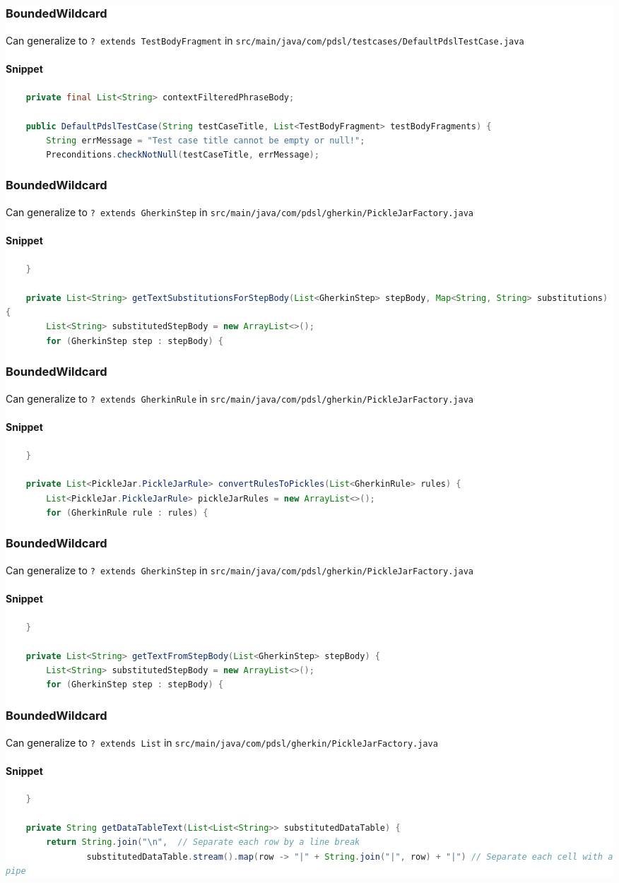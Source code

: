 ### BoundedWildcard
Can generalize to `? extends TestBodyFragment`
in `src/main/java/com/pdsl/testcases/DefaultPdslTestCase.java`
#### Snippet
```java
    private final List<String> contextFilteredPhraseBody;

    public DefaultPdslTestCase(String testCaseTitle, List<TestBodyFragment> testBodyFragments) {
        String errMessage = "Test case title cannot be empty or null!";
        Preconditions.checkNotNull(testCaseTitle, errMessage);
```

### BoundedWildcard
Can generalize to `? extends GherkinStep`
in `src/main/java/com/pdsl/gherkin/PickleJarFactory.java`
#### Snippet
```java
    }

    private List<String> getTextSubstitutionsForStepBody(List<GherkinStep> stepBody, Map<String, String> substitutions) {
        List<String> substitutedStepBody = new ArrayList<>();
        for (GherkinStep step : stepBody) {
```

### BoundedWildcard
Can generalize to `? extends GherkinRule`
in `src/main/java/com/pdsl/gherkin/PickleJarFactory.java`
#### Snippet
```java
    }

    private List<PickleJar.PickleJarRule> convertRulesToPickles(List<GherkinRule> rules) {
        List<PickleJar.PickleJarRule> pickleJarRules = new ArrayList<>();
        for (GherkinRule rule : rules) {
```

### BoundedWildcard
Can generalize to `? extends GherkinStep`
in `src/main/java/com/pdsl/gherkin/PickleJarFactory.java`
#### Snippet
```java
    }

    private List<String> getTextFromStepBody(List<GherkinStep> stepBody) {
        List<String> substitutedStepBody = new ArrayList<>();
        for (GherkinStep step : stepBody) {
```

### BoundedWildcard
Can generalize to `? extends List`
in `src/main/java/com/pdsl/gherkin/PickleJarFactory.java`
#### Snippet
```java
    }

    private String getDataTableText(List<List<String>> substitutedDataTable) {
        return String.join("\n",  // Separate each row by a line break
                substitutedDataTable.stream().map(row -> "|" + String.join("|", row) + "|") // Separate each cell with a pipe
```
